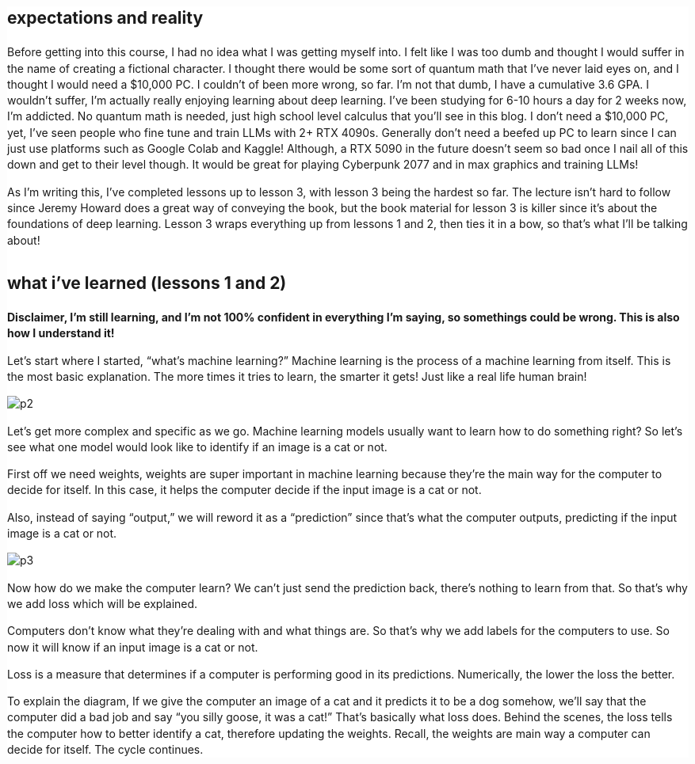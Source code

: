 ## expectations and reality

Before getting into this course, I had no idea what I was getting myself into. I felt like I was too dumb and thought I would suffer in the name of creating a fictional character. I thought there would be some sort of quantum math that I’ve never laid eyes on, and I thought I would need a $10,000 PC. I couldn’t of been more wrong, so far. I’m not that dumb, I have a cumulative 3.6 GPA. I wouldn’t suffer, I’m actually really enjoying learning about deep learning. I’ve been studying for 6-10 hours a day for 2 weeks now, I’m addicted. No quantum math is needed, just high school level calculus that you’ll see in this blog. I don’t need a $10,000 PC, yet, I’ve seen people who fine tune and train LLMs with 2+ RTX 4090s. Generally don’t need a beefed up PC to learn since I can just use platforms such as Google Colab and Kaggle! Although, a RTX 5090 in the future doesn’t seem so bad once I nail all of this down and get to their level though. It would be great for playing Cyberpunk 2077 and in max graphics and training LLMs!

As I’m writing this, I’ve completed lessons up to lesson 3, with lesson 3 being the hardest so far. The lecture isn’t hard to follow since Jeremy Howard does a great way of conveying the book, but the book material for lesson 3 is killer since it’s about the foundations of deep learning. Lesson 3 wraps everything up from lessons 1 and 2, then ties it in a bow, so that’s what I’ll be talking about!

## what i’ve learned (lessons 1 and 2)

**Disclaimer, I’m still learning, and I’m not 100% confident in everything I’m saying, so somethings could be wrong. This is also how I understand it!**

Let’s start where I started, “what’s machine learning?” Machine learning is the process of a machine learning from itself. This is the most basic explanation. The more times it tries to learn, the smarter it gets! Just like a real life human brain!

![p2](b1_2.png)

Let’s get more complex and specific as we go. Machine learning models usually want to learn how to do something right? So let’s see what one model would look like to identify if an image is a cat or not.

First off we need weights, weights are super important in machine learning because they’re the main way for the computer to decide for itself. In this case, it helps the computer decide if the input image is a cat or not.

Also, instead of saying “output,” we will reword it as a “prediction” since that’s what the computer outputs,  predicting if the input image is a cat or not.

![p3](b1_3.png)

Now how do we make the computer learn? We can’t just send the prediction back, there’s nothing to learn from that. So that’s why we add loss which will be explained. 

Computers don’t know what they’re dealing with and what things are. So that’s why we add labels for the computers to use. So now it will know if an input image is a cat or not.

Loss is a measure that determines if a computer is performing good in its predictions. Numerically, the lower the loss the better. 

To explain the diagram, If we give the computer an image of a cat and it predicts it to be a dog somehow, we’ll say that the computer did a bad job and say “you silly goose, it was a cat!” That’s basically what loss does. Behind the scenes, the loss tells the computer how to better identify a cat, therefore updating the weights. Recall, the weights are main way a computer can decide for itself. The cycle continues.

